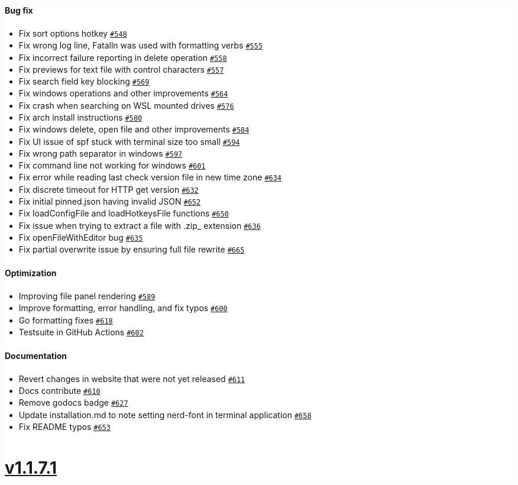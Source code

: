#### Bug fix
- Fix sort options hotkey [`#548`](https://github.com/yorukot/superfile/pull/548)
- Fix wrong log line, Fatalln was used with formatting verbs [`#555`](https://github.com/yorukot/superfile/pull/555)
- Fix incorrect failure reporting in delete operation [`#558`](https://github.com/yorukot/superfile/pull/558)
- Fix previews for text file with control characters [`#557`](https://github.com/yorukot/superfile/pull/557)
- Fix search field key blocking [`#569`](https://github.com/yorukot/superfile/pull/569)
- Fix windows operations and other improvements [`#564`](https://github.com/yorukot/superfile/pull/564)
- Fix crash when searching on WSL mounted drives [`#576`](https://github.com/yorukot/superfile/pull/576)
- Fix arch install instructions [`#580`](https://github.com/yorukot/superfile/pull/580)
- Fix windows delete, open file and other improvements [`#584`](https://github.com/yorukot/superfile/pull/584)
- Fix UI issue of spf stuck with terminal size too small [`#594`](https://github.com/yorukot/superfile/pull/594)
- Fix wrong path separator in windows [`#597`](https://github.com/yorukot/superfile/pull/597)
- Fix command line not working for windows [`#601`](https://github.com/yorukot/superfile/pull/601)
- Fix error while reading last check version file in new time zone [`#634`](https://github.com/yorukot/superfile/pull/634)
- Fix discrete timeout for HTTP get version [`#632`](https://github.com/yorukot/superfile/pull/632)
- Fix initial pinned.json having invalid JSON [`#652`](https://github.com/yorukot/superfile/pull/652)
- Fix loadConfigFile and loadHotkeysFile functions [`#650`](https://github.com/yorukot/superfile/pull/650)
- Fix issue when trying to extract a file with .zip_ extension [`#636`](https://github.com/yorukot/superfile/pull/636)
- Fix openFileWithEditor bug [`#635`](https://github.com/yorukot/superfile/pull/635)
- Fix partial overwrite issue by ensuring full file rewrite [`#665`](https://github.com/yorukot/superfile/pull/665)

#### Optimization
- Improving file panel rendering [`#589`](https://github.com/yorukot/superfile/pull/589)
- Improve formatting, error handling, and fix typos [`#600`](https://github.com/yorukot/superfile/pull/600)
- Go formatting fixes [`#618`](https://github.com/yorukot/superfile/pull/618)
- Testsuite in GitHub Actions [`#602`](https://github.com/yorukot/superfile/pull/602)

#### Documentation
- Revert changes in website that were not yet released [`#611`](https://github.com/yorukot/superfile/pull/611)
- Docs contribute [`#610`](https://github.com/yorukot/superfile/pull/610)
- Remove godocs badge [`#627`](https://github.com/yorukot/superfile/pull/627)
- Update installation.md to note setting nerd-font in terminal application [`#658`](https://github.com/yorukot/superfile/pull/658)
- Fix README typos [`#653`](https://github.com/yorukot/superfile/pull/653)

# [**v1.1.7.1**](https://github.com/yorukot/superfile/releases/tag/v1.1.7)
